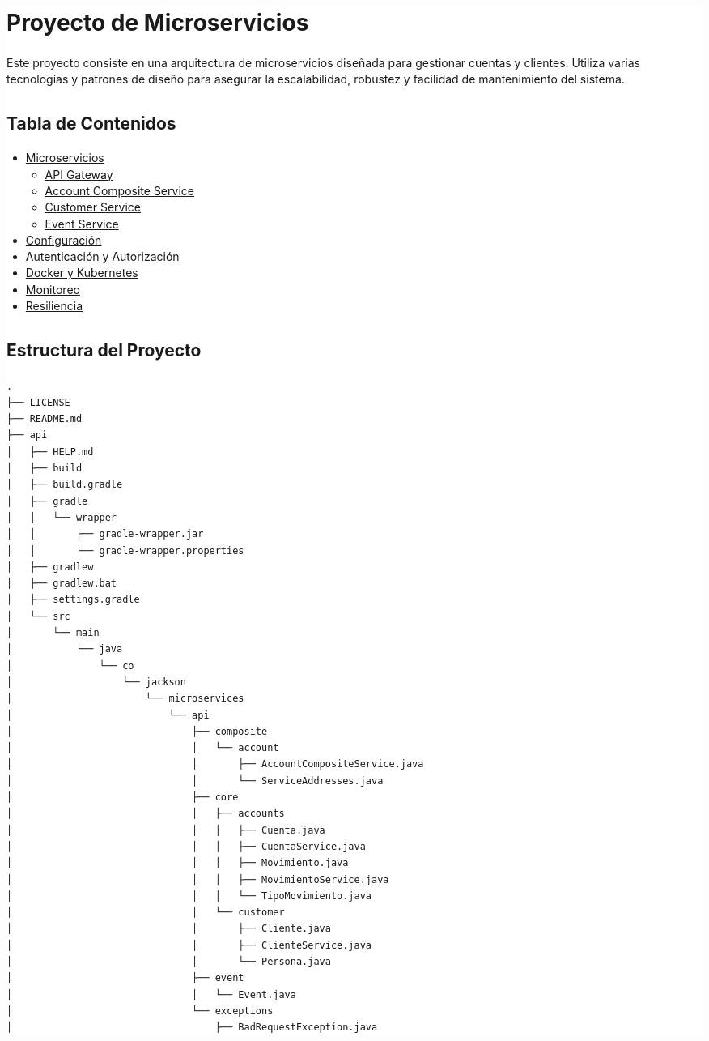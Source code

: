 # Proyecto de Microservicios

Este proyecto consiste en una arquitectura de microservicios diseñada para gestionar cuentas y clientes. Utiliza varias tecnologías y patrones de diseño para asegurar la escalabilidad, robustez y facilidad de mantenimiento del sistema.

## Tabla de Contenidos

- [Microservicios](#microservicios)
    - [API Gateway](#api-gateway)
    - [Account Composite Service](#account-composite-service)
    - [Customer Service](#customer-service)
    - [Event Service](#event-service)
- [Configuración](#configuración)
- [Autenticación y Autorización](#autenticación-y-autorización)
- [Docker y Kubernetes](#docker-y-kubernetes)
- [Monitoreo](#monitoreo)
- [Resiliencia](#resiliencia)

## Estructura del Proyecto

```plaintext
.
├── LICENSE
├── README.md
├── api
│   ├── HELP.md
│   ├── build
│   ├── build.gradle
│   ├── gradle
│   │   └── wrapper
│   │       ├── gradle-wrapper.jar
│   │       └── gradle-wrapper.properties
│   ├── gradlew
│   ├── gradlew.bat
│   ├── settings.gradle
│   └── src
│       └── main
│           └── java
│               └── co
│                   └── jackson
│                       └── microservices
│                           └── api
│                               ├── composite
│                               │   └── account
│                               │       ├── AccountCompositeService.java
│                               │       └── ServiceAddresses.java
│                               ├── core
│                               │   ├── accounts
│                               │   │   ├── Cuenta.java
│                               │   │   ├── CuentaService.java
│                               │   │   ├── Movimiento.java
│                               │   │   ├── MovimientoService.java
│                               │   │   └── TipoMovimiento.java
│                               │   └── customer
│                               │       ├── Cliente.java
│                               │       ├── ClienteService.java
│                               │       └── Persona.java
│                               ├── event
│                               │   └── Event.java
│                               └── exceptions
│                                   ├── BadRequestException.java
```
